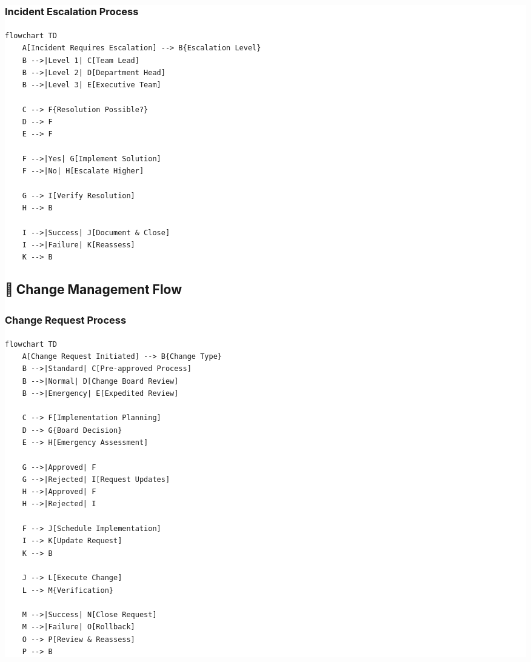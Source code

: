 ### Incident Escalation Process
```mermaid
flowchart TD
    A[Incident Requires Escalation] --> B{Escalation Level}
    B -->|Level 1| C[Team Lead]
    B -->|Level 2| D[Department Head]
    B -->|Level 3| E[Executive Team]
    
    C --> F{Resolution Possible?}
    D --> F
    E --> F
    
    F -->|Yes| G[Implement Solution]
    F -->|No| H[Escalate Higher]
    
    G --> I[Verify Resolution]
    H --> B
    
    I -->|Success| J[Document & Close]
    I -->|Failure| K[Reassess]
    K --> B
```

## 🔄 Change Management Flow

### Change Request Process
```mermaid
flowchart TD
    A[Change Request Initiated] --> B{Change Type}
    B -->|Standard| C[Pre-approved Process]
    B -->|Normal| D[Change Board Review]
    B -->|Emergency| E[Expedited Review]
    
    C --> F[Implementation Planning]
    D --> G{Board Decision}
    E --> H[Emergency Assessment]
    
    G -->|Approved| F
    G -->|Rejected| I[Request Updates]
    H -->|Approved| F
    H -->|Rejected| I
    
    F --> J[Schedule Implementation]
    I --> K[Update Request]
    K --> B
    
    J --> L[Execute Change]
    L --> M{Verification}
    
    M -->|Success| N[Close Request]
    M -->|Failure| O[Rollback]
    O --> P[Review & Reassess]
    P --> B
```
